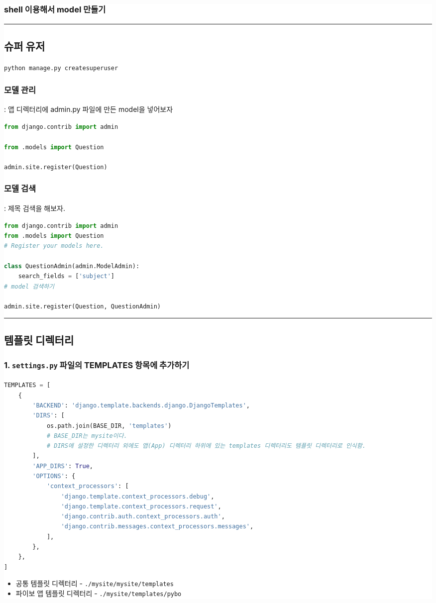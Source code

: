### shell 이용해서 model 만들기

---

## 슈퍼 유저
```
python manage.py createsuperuser
```
### 모델 관리
: 앱 디렉터리에 admin.py 파일에 만든 model을 넣어보자
``` py
from django.contrib import admin

from .models import Question

admin.site.register(Question)
```

### 모델 검색
: 제목 검색을 해보자.
``` py
from django.contrib import admin
from .models import Question
# Register your models here.

class QuestionAdmin(admin.ModelAdmin):
    search_fields = ['subject']
# model 검색하기

admin.site.register(Question, QuestionAdmin)
```

---

## 템플릿 디렉터리
### 1. ```settings.py``` 파일의 TEMPLATES 항목에 추가하기
``` py
TEMPLATES = [
    {
        'BACKEND': 'django.template.backends.django.DjangoTemplates',
        'DIRS': [
            os.path.join(BASE_DIR, 'templates')
            # BASE_DIR는 mysite이다.
            # DIRS에 설정한 디렉터리 외에도 앱(App) 디렉터리 하위에 있는 templates 디렉터리도 템플릿 디렉터리로 인식함.
        ],
        'APP_DIRS': True,
        'OPTIONS': {
            'context_processors': [
                'django.template.context_processors.debug',
                'django.template.context_processors.request',
                'django.contrib.auth.context_processors.auth',
                'django.contrib.messages.context_processors.messages',
            ],
        },
    },
]
```
- 공통 템플릿 디렉터리 - ```./mysite/mysite/templates```
- 파이보 앱 템플릿 디렉터리 - ```./mysite/templates/pybo```
